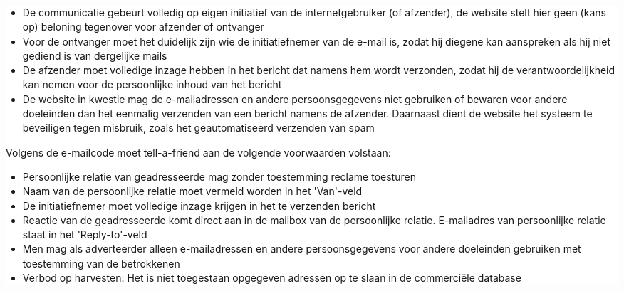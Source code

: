 -   De communicatie gebeurt volledig op eigen initiatief van de
    internetgebruiker (of afzender), de website stelt hier geen (kans
    op) beloning tegenover voor afzender of ontvanger
-   Voor de ontvanger moet het duidelijk zijn wie de initiatiefnemer van
    de e-mail is, zodat hij diegene kan aanspreken als hij niet gediend
    is van dergelijke mails
-   De afzender moet volledige inzage hebben in het bericht dat namens
    hem wordt verzonden, zodat hij de verantwoordelijkheid kan nemen
    voor de persoonlijke inhoud van het bericht
-   De website in kwestie mag de e-mailadressen en andere
    persoonsgegevens niet gebruiken of bewaren voor andere doeleinden
    dan het eenmalig verzenden van een bericht namens de afzender.
    Daarnaast dient de website het systeem te beveiligen tegen misbruik,
    zoals het geautomatiseerd verzenden van spam

Volgens de e-mailcode moet tell-a-friend aan de volgende voorwaarden
volstaan:

-   Persoonlijke relatie van geadresseerde mag zonder toestemming
    reclame toesturen
-   Naam van de persoonlijke relatie moet vermeld worden in het
    'Van'-veld
-   De initiatiefnemer moet volledige inzage krijgen in het te verzenden
    bericht
-   Reactie van de geadresseerde komt direct aan in de mailbox van de
    persoonlijke relatie. E-mailadres van persoonlijke relatie staat in
    het 'Reply-to'-veld
-   Men mag als adverteerder alleen e-mailadressen en andere
    persoonsgegevens voor andere doeleinden gebruiken met toestemming
    van de betrokkenen
-   Verbod op harvesten: Het is niet toegestaan opgegeven adressen op te
    slaan in de commerciële database

